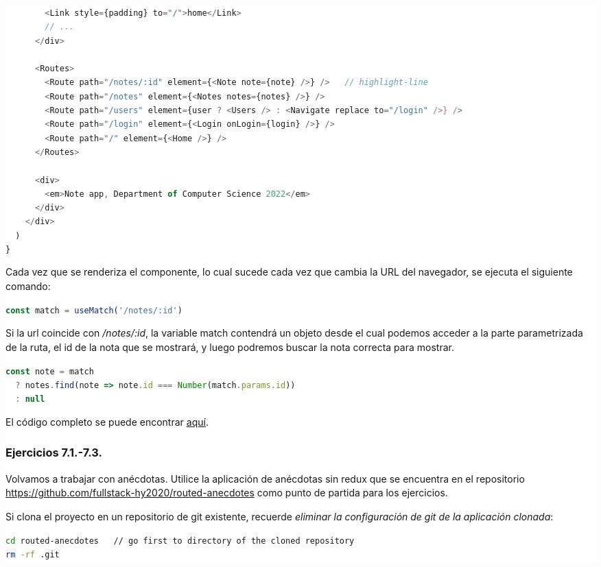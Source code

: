 ```js
        <Link style={padding} to="/">home</Link>
        // ...
      </div>

      <Routes>
        <Route path="/notes/:id" element={<Note note={note} />} />   // highlight-line
        <Route path="/notes" element={<Notes notes={notes} />} />   
        <Route path="/users" element={user ? <Users /> : <Navigate replace to="/login" />} />
        <Route path="/login" element={<Login onLogin={login} />} />
        <Route path="/" element={<Home />} />      
      </Routes>   

      <div>
        <em>Note app, Department of Computer Science 2022</em>
      </div>
    </div>
  )
}  
```

Cada vez que se renderiza el componente, lo cual sucede cada vez que cambia la URL del navegador, se ejecuta el siguiente comando:

```js
const match = useMatch('/notes/:id')
```

Si la url coincide con _/notes/:id_, la variable match contendrá un objeto desde el cual podemos acceder a la parte parametrizada de la ruta, el id de la nota que se mostrará, y luego podremos buscar la nota correcta para mostrar.

```js
const note = match 
  ? notes.find(note => note.id === Number(match.params.id))
  : null
```

El código completo se puede encontrar [aquí](https://github.com/fullstack-hy2020/misc/blob/master/router-app-v2.js).

</div>
<div class="tasks">

### Ejercicios 7.1.-7.3.

Volvamos a trabajar con anécdotas. Utilice la aplicación de anécdotas sin redux que se encuentra en el repositorio <https://github.com/fullstack-hy2020/routed-anecdotes> como punto de partida para los ejercicios.

Si clona el proyecto en un repositorio de git existente, recuerde <i>eliminar la configuración de git de la aplicación clonada</i>:

```bash
cd routed-anecdotes   // go first to directory of the cloned repository
rm -rf .git
```

